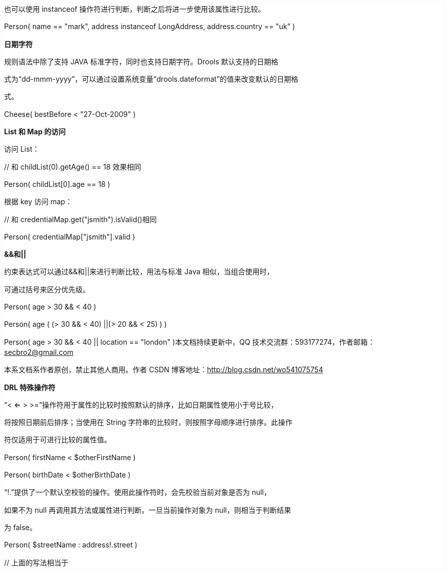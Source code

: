 也可以使用 instanceof 操作符进行判断，判断之后将进一步使用该属性进行比较。

Person( name == "mark", address instanceof LongAddress, address.country == "uk" )

**日期字符**

规则语法中除了支持 JAVA 标准字符，同时也支持日期字符。Drools 默认支持的日期格

式为“dd-mmm-yyyy”，可以通过设置系统变量“drools.dateformat”的值来改变默认的日期格

式。

Cheese( bestBefore < "27-Oct-2009" )

**List 和 Map 的访问**

访问 List：

// 和 childList(0).getAge() == 18 效果相同

Person( childList[0].age == 18 )

根据 key 访问 map：

// 和 credentialMap.get("jsmith").isValid()相同

Person( credentialMap["jsmith"].valid )

**&&和||**

约束表达式可以通过&&和||来进行判断比较，用法与标准 Java 相似，当组合使用时，

可通过括号来区分优先级。

Person( age > 30 && < 40 )

Person( age ( (> 30 && < 40) ||(> 20 && < 25) ) )

Person( age > 30 && < 40 || location == "london" )本文档持续更新中，QQ 技术交流群：593177274，作者邮箱：secbro2@gmail.com

本系文档系作者原创，禁止其他人商用。作者 CSDN 博客地址：http://blog.csdn.net/wo541075754

**DRL 特殊操作符**

“< ⇐ > >=”操作符用于属性的比较时按照默认的排序，比如日期属性使用小于号比较，

将按照日期前后排序；当使用在 String 字符串的比较时，则按照字母顺序进行排序。此操作

符仅适用于可进行比较的属性值。

Person( firstName < $otherFirstName )

Person( birthDate < $otherBirthDate )

“!.”提供了一个默认空校验的操作。使用此操作符时，会先校验当前对象是否为 null，

如果不为 null 再调用其方法或属性进行判断。一旦当前操作对象为 null，则相当于判断结果

为 false。

Person( $streetName : address!.street )

// 上面的写法相当于
